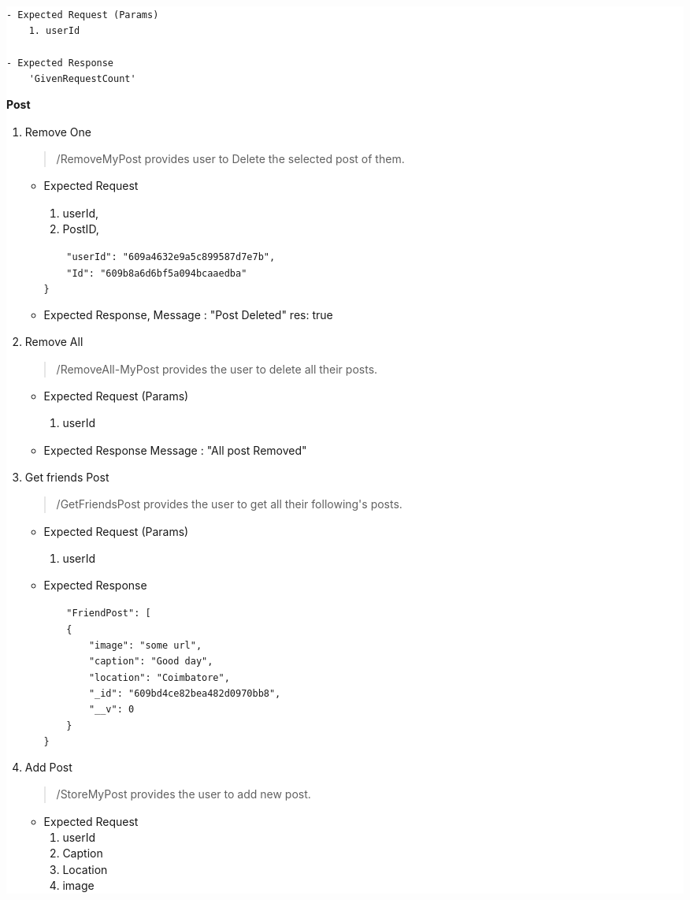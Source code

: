     - Expected Request (Params)
        1. userId

    - Expected Response
        'GivenRequestCount'

**Post**
1. Remove One
    
    > /RemoveMyPost provides user to Delete the selected post of them.

    - Expected Request
        1. userId,
        2. PostID,

        ```{
            "userId": "609a4632e9a5c899587d7e7b",
            "Id": "609b8a6d6bf5a094bcaaedba"
        }

    - Expected Response,
        Message : "Post Deleted"
        res: true

2. Remove All
    
    > /RemoveAll-MyPost provides the user to delete all their posts.

    - Expected Request (Params)
        1. userId 
        
    - Expected Response
        Message : "All post Removed"

3. Get friends Post
    
    > /GetFriendsPost provides the user to get all their following's posts.

    - Expected Request (Params)
        1. userId
        
    - Expected Response 
        ```{
            "FriendPost": [
            {
                "image": "some url",
                "caption": "Good day",
                "location": "Coimbatore",
                "_id": "609bd4ce82bea482d0970bb8",
                "__v": 0
            }
        }

4. Add Post
    
    > /StoreMyPost provides the user to add new post.

    - Expected Request
        1. userId
        2. Caption
        3. Location
        4. image
